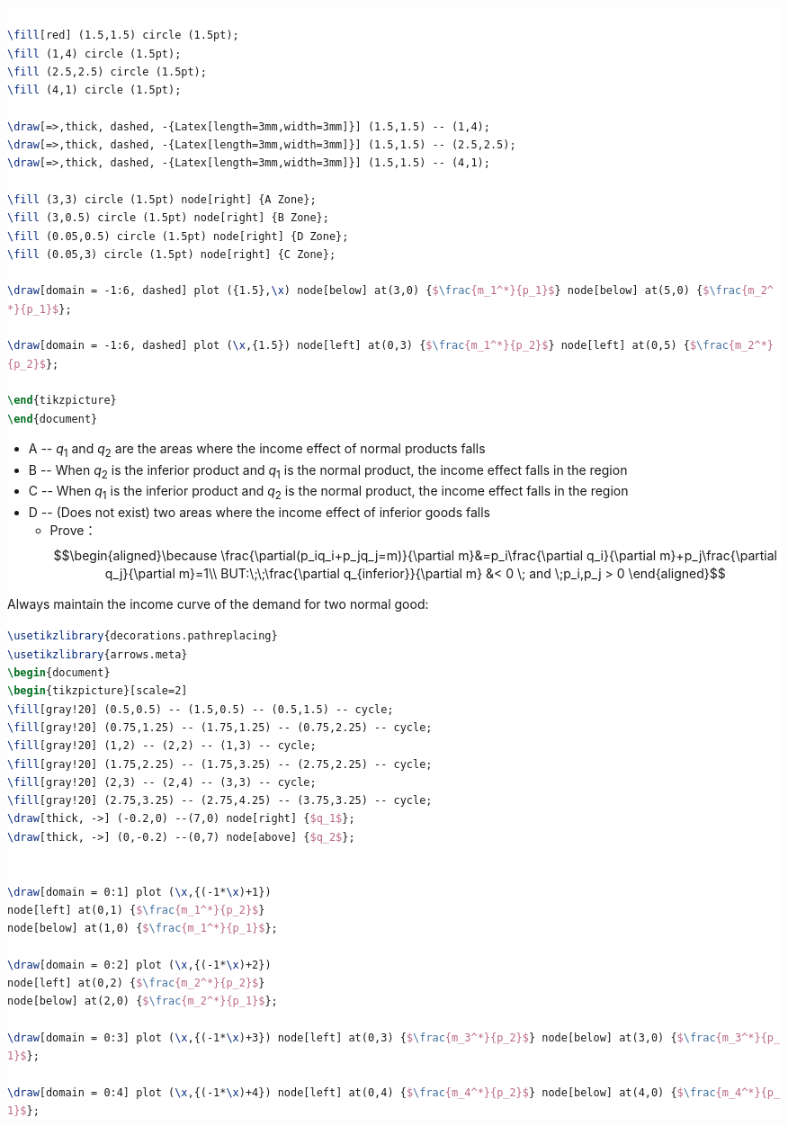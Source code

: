 ```tikz

\fill[red] (1.5,1.5) circle (1.5pt);
\fill (1,4) circle (1.5pt);
\fill (2.5,2.5) circle (1.5pt);
\fill (4,1) circle (1.5pt);

\draw[=>,thick, dashed, -{Latex[length=3mm,width=3mm]}] (1.5,1.5) -- (1,4);
\draw[=>,thick, dashed, -{Latex[length=3mm,width=3mm]}] (1.5,1.5) -- (2.5,2.5);
\draw[=>,thick, dashed, -{Latex[length=3mm,width=3mm]}] (1.5,1.5) -- (4,1);

\fill (3,3) circle (1.5pt) node[right] {A Zone};
\fill (3,0.5) circle (1.5pt) node[right] {B Zone};
\fill (0.05,0.5) circle (1.5pt) node[right] {D Zone};
\fill (0.05,3) circle (1.5pt) node[right] {C Zone};

\draw[domain = -1:6, dashed] plot ({1.5},\x) node[below] at(3,0) {$\frac{m_1^*}{p_1}$} node[below] at(5,0) {$\frac{m_2^*}{p_1}$};

\draw[domain = -1:6, dashed] plot (\x,{1.5}) node[left] at(0,3) {$\frac{m_1^*}{p_2}$} node[left] at(0,5) {$\frac{m_2^*}{p_2}$};

\end{tikzpicture}
\end{document}
```
- A -- $q_1$ and $q_2$ are the areas where the income effect of normal products falls
- B -- When $q_2$ is the inferior product and $q_1$ is the normal product, the income effect falls in the region
- C -- When $q_1$ is the inferior product and $q_2$ is the normal product, the income effect falls in the region
- D -- (Does not exist) two areas where the income effect of inferior goods falls
	- Prove：$$\begin{aligned}\because  \frac{\partial(p_iq_i+p_jq_j=m)}{\partial m}&=p_i\frac{\partial q_i}{\partial m}+p_j\frac{\partial q_j}{\partial m}=1\\ BUT:\;\;\frac{\partial q_{inferior}}{\partial m} &< 0 \; and \;p_i,p_j > 0   \end{aligned}$$

Always maintain the income curve of the demand for two normal good:
```tikz
\usetikzlibrary{decorations.pathreplacing}
\usetikzlibrary{arrows.meta}
\begin{document}
\begin{tikzpicture}[scale=2]
\fill[gray!20] (0.5,0.5) -- (1.5,0.5) -- (0.5,1.5) -- cycle;
\fill[gray!20] (0.75,1.25) -- (1.75,1.25) -- (0.75,2.25) -- cycle;
\fill[gray!20] (1,2) -- (2,2) -- (1,3) -- cycle;
\fill[gray!20] (1.75,2.25) -- (1.75,3.25) -- (2.75,2.25) -- cycle;
\fill[gray!20] (2,3) -- (2,4) -- (3,3) -- cycle;
\fill[gray!20] (2.75,3.25) -- (2.75,4.25) -- (3.75,3.25) -- cycle;
\draw[thick, ->] (-0.2,0) --(7,0) node[right] {$q_1$};
\draw[thick, ->] (0,-0.2) --(0,7) node[above] {$q_2$};


\draw[domain = 0:1] plot (\x,{(-1*\x)+1})
node[left] at(0,1) {$\frac{m_1^*}{p_2}$}
node[below] at(1,0) {$\frac{m_1^*}{p_1}$};

\draw[domain = 0:2] plot (\x,{(-1*\x)+2})
node[left] at(0,2) {$\frac{m_2^*}{p_2}$}
node[below] at(2,0) {$\frac{m_2^*}{p_1}$};

\draw[domain = 0:3] plot (\x,{(-1*\x)+3}) node[left] at(0,3) {$\frac{m_3^*}{p_2}$} node[below] at(3,0) {$\frac{m_3^*}{p_1}$}; 

\draw[domain = 0:4] plot (\x,{(-1*\x)+4}) node[left] at(0,4) {$\frac{m_4^*}{p_2}$} node[below] at(4,0) {$\frac{m_4^*}{p_1}$}; 

```